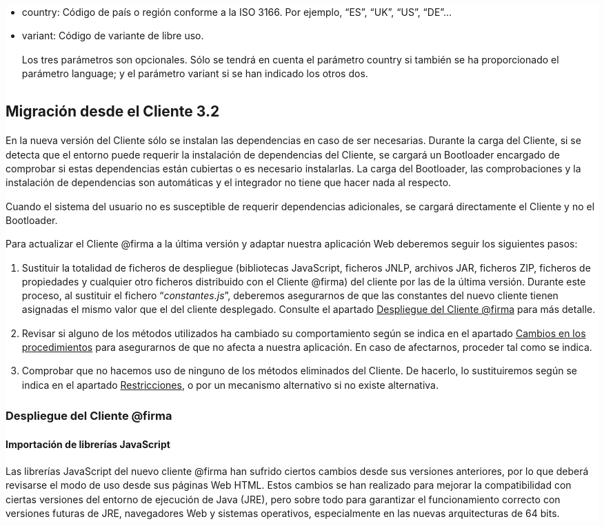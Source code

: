 - country: Código de país o región conforme a la ISO 3166. Por ejemplo,
  “ES”, “UK”, “US”, “DE”…

- variant: Código de variante de libre uso.

  Los tres parámetros son opcionales. Sólo se tendrá en cuenta el
  parámetro country si también se ha proporcionado el parámetro
  language; y el parámetro variant si se han indicado los otros dos.

##  Migración desde el Cliente 3.2

En la nueva versión del Cliente sólo se instalan las dependencias en
caso de ser necesarias. Durante la carga del Cliente, si se detecta que
el entorno puede requerir la instalación de dependencias del Cliente, se
cargará un Bootloader encargado de comprobar si estas dependencias están
cubiertas o es necesario instalarlas. La carga del Bootloader, las
comprobaciones y la instalación de dependencias son automáticas y el
integrador no tiene que hacer nada al respecto.

Cuando el sistema del usuario no es susceptible de requerir dependencias
adicionales, se cargará directamente el Cliente y no el Bootloader.

Para actualizar el Cliente @firma a la última versión y adaptar nuestra
aplicación Web deberemos seguir los siguientes pasos:

1.  Sustituir la totalidad de ficheros de despliegue (bibliotecas
    JavaScript, ficheros JNLP, archivos JAR, ficheros ZIP, ficheros de
    propiedades y cualquier otro ficheros distribuido con el
    Cliente @firma) del cliente por las de la última versión. Durante
    este proceso, al sustituir el fichero “*constantes.js*”, deberemos
    asegurarnos de que las constantes del nuevo cliente tienen asignadas
    el mismo valor que el del cliente desplegado. Consulte el apartado
    <u>Despliegue del Cliente @firma</u> para más detalle.



13. Revisar si alguno de los métodos utilizados ha cambiado su
    comportamiento según se indica en el apartado <u>Cambios en los
    procedimientos</u> para asegurarnos de que no afecta a nuestra
    aplicación. En caso de afectarnos, proceder tal como se indica.

14. Comprobar que no hacemos uso de ninguno de los métodos eliminados
    del Cliente. De hacerlo, lo sustituiremos según se indica en el
    apartado <u>Restricciones</u>, o por un mecanismo alternativo si no
    existe alternativa.

### Despliegue del Cliente @firma

#### Importación de librerías JavaScript

Las librerías JavaScript del nuevo cliente @firma han sufrido ciertos
cambios desde sus versiones anteriores, por lo que deberá revisarse el
modo de uso desde sus páginas Web HTML. Estos cambios se han realizado
para mejorar la compatibilidad con ciertas versiones del entorno de
ejecución de Java (JRE), pero sobre todo para garantizar el
funcionamiento correcto con versiones futuras de JRE, navegadores Web y
sistemas operativos, especialmente en las nuevas arquitecturas de 64
bits.
